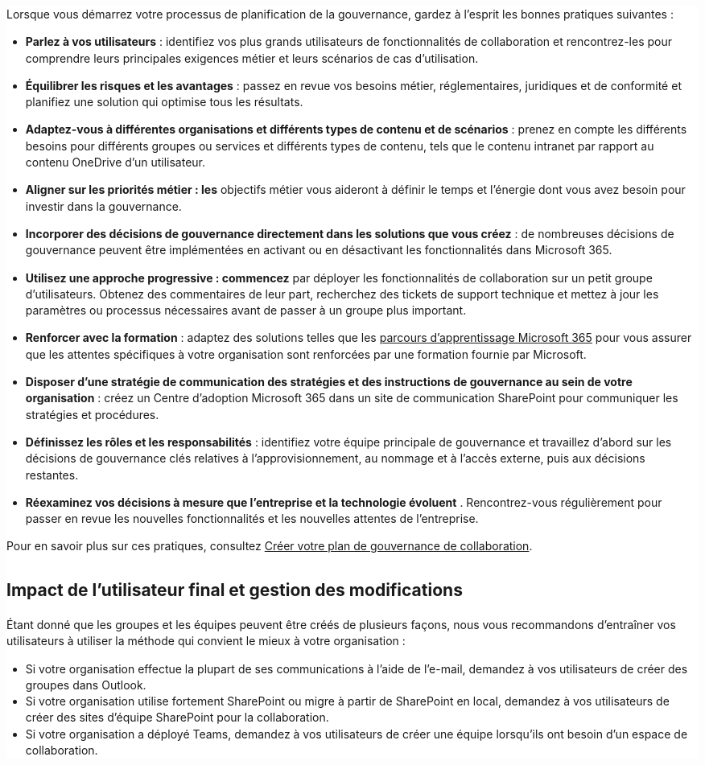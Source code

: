 Lorsque vous démarrez votre processus de planification de la gouvernance, gardez à l’esprit les bonnes pratiques suivantes :

- **Parlez à vos utilisateurs** : identifiez vos plus grands utilisateurs de fonctionnalités de collaboration et rencontrez-les pour comprendre leurs principales exigences métier et leurs scénarios de cas d’utilisation.

- **Équilibrer les risques et les avantages** : passez en revue vos besoins métier, réglementaires, juridiques et de conformité et planifiez une solution qui optimise tous les résultats.

- **Adaptez-vous à différentes organisations et différents types de contenu et de scénarios** : prenez en compte les différents besoins pour différents groupes ou services et différents types de contenu, tels que le contenu intranet par rapport au contenu OneDrive d’un utilisateur.

- **Aligner sur les priorités métier : les** objectifs métier vous aideront à définir le temps et l’énergie dont vous avez besoin pour investir dans la gouvernance.

- **Incorporer des décisions de gouvernance directement dans les solutions que vous créez** : de nombreuses décisions de gouvernance peuvent être implémentées en activant ou en désactivant les fonctionnalités dans Microsoft 365.


- **Utilisez une approche progressive : commencez** par déployer les fonctionnalités de collaboration sur un petit groupe d’utilisateurs. Obtenez des commentaires de leur part, recherchez des tickets de support technique et mettez à jour les paramètres ou processus nécessaires avant de passer à un groupe plus important.

- **Renforcer avec la formation** : adaptez des solutions telles que les [parcours d’apprentissage Microsoft 365](/office365/customlearning) pour vous assurer que les attentes spécifiques à votre organisation sont renforcées par une formation fournie par Microsoft.

- **Disposer d’une stratégie de communication des stratégies et des instructions de gouvernance au sein de votre organisation** : créez un Centre d’adoption Microsoft 365 dans un site de communication SharePoint pour communiquer les stratégies et procédures.

- **Définissez les rôles et les responsabilités** : identifiez votre équipe principale de gouvernance et travaillez d’abord sur les décisions de gouvernance clés relatives à l’approvisionnement, au nommage et à l’accès externe, puis aux décisions restantes.

- **Réexaminez vos décisions à mesure que l’entreprise et la technologie évoluent** . Rencontrez-vous régulièrement pour passer en revue les nouvelles fonctionnalités et les nouvelles attentes de l’entreprise.

Pour en savoir plus sur ces pratiques, consultez [Créer votre plan de gouvernance de collaboration](collaboration-governance-first.md).

## <a name="end-user-impact-and-change-management"></a>Impact de l’utilisateur final et gestion des modifications

Étant donné que les groupes et les équipes peuvent être créés de plusieurs façons, nous vous recommandons d’entraîner vos utilisateurs à utiliser la méthode qui convient le mieux à votre organisation :

- Si votre organisation effectue la plupart de ses communications à l’aide de l’e-mail, demandez à vos utilisateurs de créer des groupes dans Outlook.
- Si votre organisation utilise fortement SharePoint ou migre à partir de SharePoint en local, demandez à vos utilisateurs de créer des sites d’équipe SharePoint pour la collaboration.
- Si votre organisation a déployé Teams, demandez à vos utilisateurs de créer une équipe lorsqu’ils ont besoin d’un espace de collaboration.
